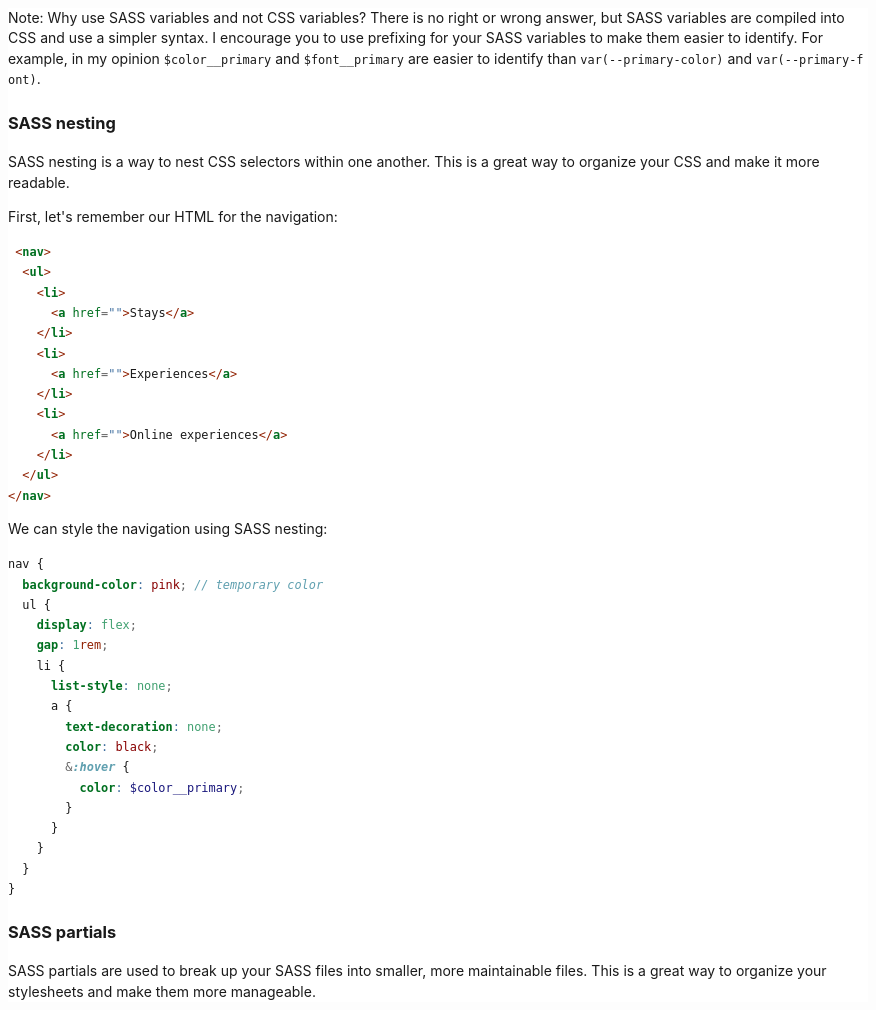 Note: Why use SASS variables and not CSS variables? There is no right or wrong answer, but SASS variables are compiled into CSS and use a simpler syntax. I encourage you to use prefixing for your SASS variables to make them easier to identify. For example, in my opinion `$color__primary` and `$font__primary` are easier to identify than `var(--primary-color)` and `var(--primary-font)`.

### SASS nesting

SASS nesting is a way to nest CSS selectors within one another. This is a great way to organize your CSS and make it more readable.

First, let's remember our HTML for the navigation:

```html
 <nav>
  <ul>
    <li>
      <a href="">Stays</a>
    </li>
    <li>
      <a href="">Experiences</a>
    </li>
    <li>
      <a href="">Online experiences</a>
    </li>
  </ul>
</nav>
```

We can style the navigation using SASS nesting:

```scss
nav {
  background-color: pink; // temporary color
  ul {
    display: flex;
    gap: 1rem;
    li {
      list-style: none;
      a {
        text-decoration: none;
        color: black;
        &:hover {
          color: $color__primary;
        }
      }
    }
  }
}
```

### SASS partials

SASS partials are used to break up your SASS files into smaller, more maintainable files. This is a great way to organize your stylesheets and make them more manageable.
